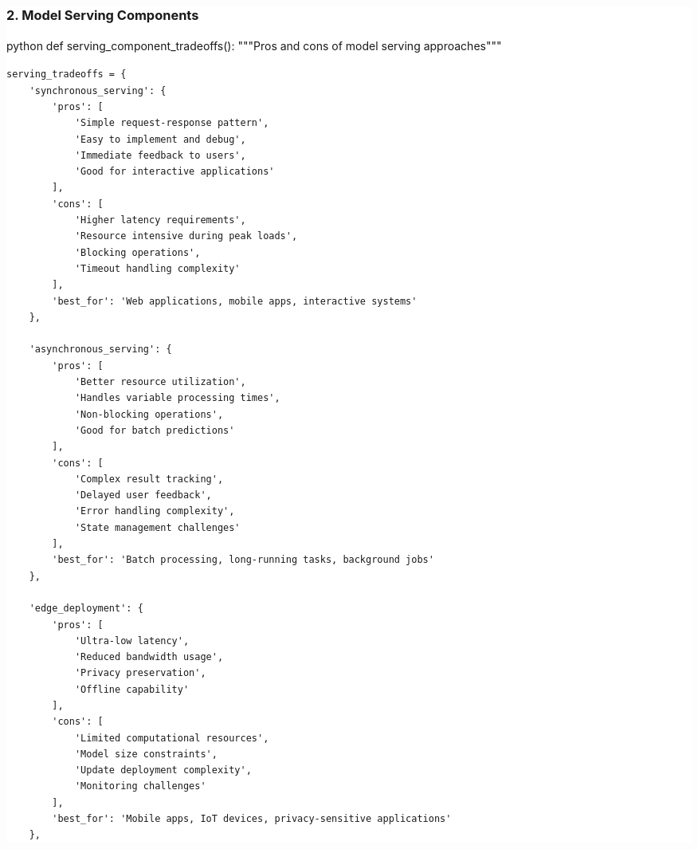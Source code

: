 
### 2. Model Serving Components

python
def serving_component_tradeoffs():
    """Pros and cons of model serving approaches"""
    
    serving_tradeoffs = {
        'synchronous_serving': {
            'pros': [
                'Simple request-response pattern',
                'Easy to implement and debug',
                'Immediate feedback to users',
                'Good for interactive applications'
            ],
            'cons': [
                'Higher latency requirements',
                'Resource intensive during peak loads',
                'Blocking operations',
                'Timeout handling complexity'
            ],
            'best_for': 'Web applications, mobile apps, interactive systems'
        },
        
        'asynchronous_serving': {
            'pros': [
                'Better resource utilization',
                'Handles variable processing times',
                'Non-blocking operations',
                'Good for batch predictions'
            ],
            'cons': [
                'Complex result tracking',
                'Delayed user feedback',
                'Error handling complexity',
                'State management challenges'
            ],
            'best_for': 'Batch processing, long-running tasks, background jobs'
        },
        
        'edge_deployment': {
            'pros': [
                'Ultra-low latency',
                'Reduced bandwidth usage',
                'Privacy preservation',
                'Offline capability'
            ],
            'cons': [
                'Limited computational resources',
                'Model size constraints',
                'Update deployment complexity',
                'Monitoring challenges'
            ],
            'best_for': 'Mobile apps, IoT devices, privacy-sensitive applications'
        },
        